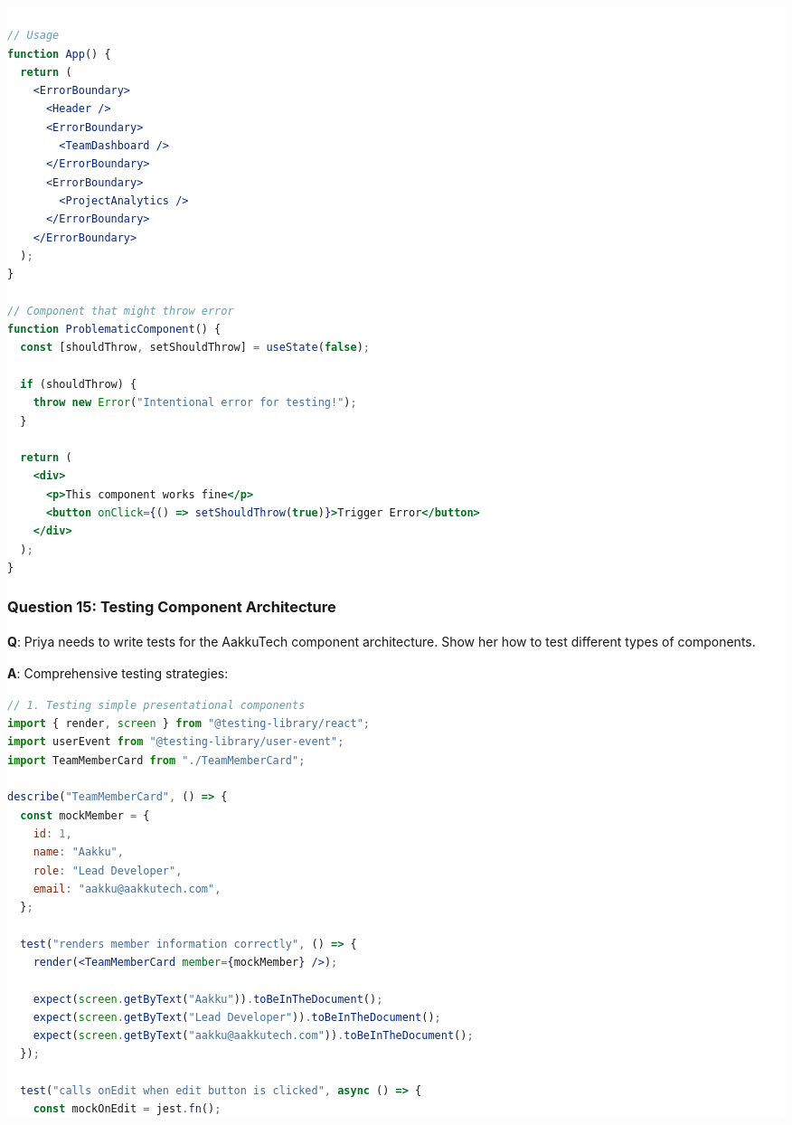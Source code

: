 ```jsx

// Usage
function App() {
  return (
    <ErrorBoundary>
      <Header />
      <ErrorBoundary>
        <TeamDashboard />
      </ErrorBoundary>
      <ErrorBoundary>
        <ProjectAnalytics />
      </ErrorBoundary>
    </ErrorBoundary>
  );
}

// Component that might throw error
function ProblematicComponent() {
  const [shouldThrow, setShouldThrow] = useState(false);

  if (shouldThrow) {
    throw new Error("Intentional error for testing!");
  }

  return (
    <div>
      <p>This component works fine</p>
      <button onClick={() => setShouldThrow(true)}>Trigger Error</button>
    </div>
  );
}
```

### Question 15: Testing Component Architecture

**Q**: Priya needs to write tests for the AakkuTech component architecture. Show her how to test different types of components.

**A**: Comprehensive testing strategies:

```jsx
// 1. Testing simple presentational components
import { render, screen } from "@testing-library/react";
import userEvent from "@testing-library/user-event";
import TeamMemberCard from "./TeamMemberCard";

describe("TeamMemberCard", () => {
  const mockMember = {
    id: 1,
    name: "Aakku",
    role: "Lead Developer",
    email: "aakku@aakkutech.com",
  };

  test("renders member information correctly", () => {
    render(<TeamMemberCard member={mockMember} />);

    expect(screen.getByText("Aakku")).toBeInTheDocument();
    expect(screen.getByText("Lead Developer")).toBeInTheDocument();
    expect(screen.getByText("aakku@aakkutech.com")).toBeInTheDocument();
  });

  test("calls onEdit when edit button is clicked", async () => {
    const mockOnEdit = jest.fn();
```